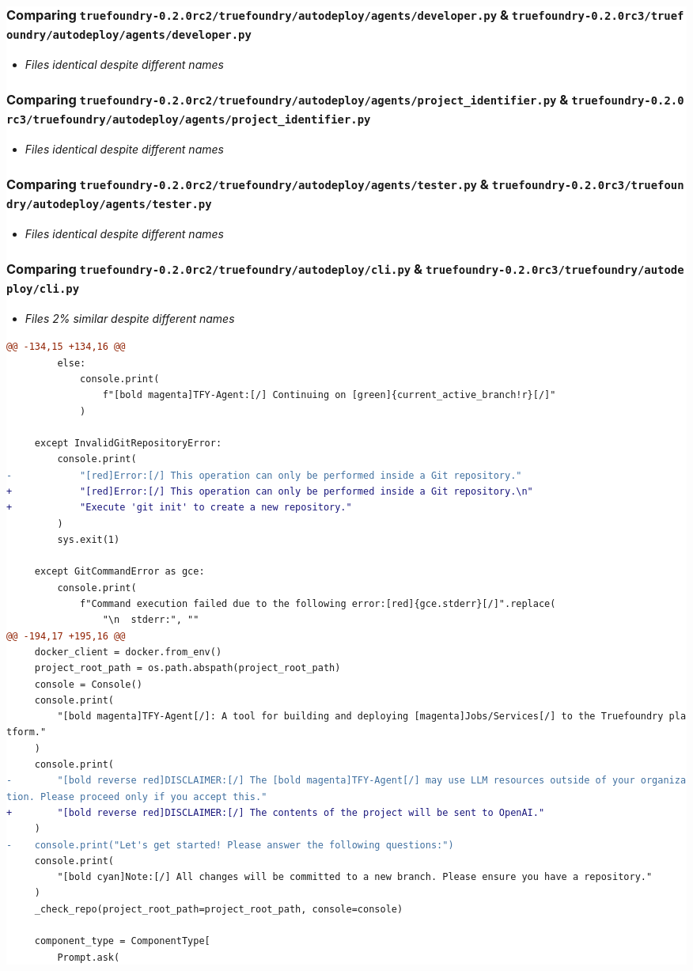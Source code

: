 ### Comparing `truefoundry-0.2.0rc2/truefoundry/autodeploy/agents/developer.py` & `truefoundry-0.2.0rc3/truefoundry/autodeploy/agents/developer.py`

 * *Files identical despite different names*

### Comparing `truefoundry-0.2.0rc2/truefoundry/autodeploy/agents/project_identifier.py` & `truefoundry-0.2.0rc3/truefoundry/autodeploy/agents/project_identifier.py`

 * *Files identical despite different names*

### Comparing `truefoundry-0.2.0rc2/truefoundry/autodeploy/agents/tester.py` & `truefoundry-0.2.0rc3/truefoundry/autodeploy/agents/tester.py`

 * *Files identical despite different names*

### Comparing `truefoundry-0.2.0rc2/truefoundry/autodeploy/cli.py` & `truefoundry-0.2.0rc3/truefoundry/autodeploy/cli.py`

 * *Files 2% similar despite different names*

```diff
@@ -134,15 +134,16 @@
         else:
             console.print(
                 f"[bold magenta]TFY-Agent:[/] Continuing on [green]{current_active_branch!r}[/]"
             )
 
     except InvalidGitRepositoryError:
         console.print(
-            "[red]Error:[/] This operation can only be performed inside a Git repository."
+            "[red]Error:[/] This operation can only be performed inside a Git repository.\n"
+            "Execute 'git init' to create a new repository."
         )
         sys.exit(1)
 
     except GitCommandError as gce:
         console.print(
             f"Command execution failed due to the following error:[red]{gce.stderr}[/]".replace(
                 "\n  stderr:", ""
@@ -194,17 +195,16 @@
     docker_client = docker.from_env()
     project_root_path = os.path.abspath(project_root_path)
     console = Console()
     console.print(
         "[bold magenta]TFY-Agent[/]: A tool for building and deploying [magenta]Jobs/Services[/] to the Truefoundry platform."
     )
     console.print(
-        "[bold reverse red]DISCLAIMER:[/] The [bold magenta]TFY-Agent[/] may use LLM resources outside of your organization. Please proceed only if you accept this."
+        "[bold reverse red]DISCLAIMER:[/] The contents of the project will be sent to OpenAI."
     )
-    console.print("Let's get started! Please answer the following questions:")
     console.print(
         "[bold cyan]Note:[/] All changes will be committed to a new branch. Please ensure you have a repository."
     )
     _check_repo(project_root_path=project_root_path, console=console)
 
     component_type = ComponentType[
         Prompt.ask(
```